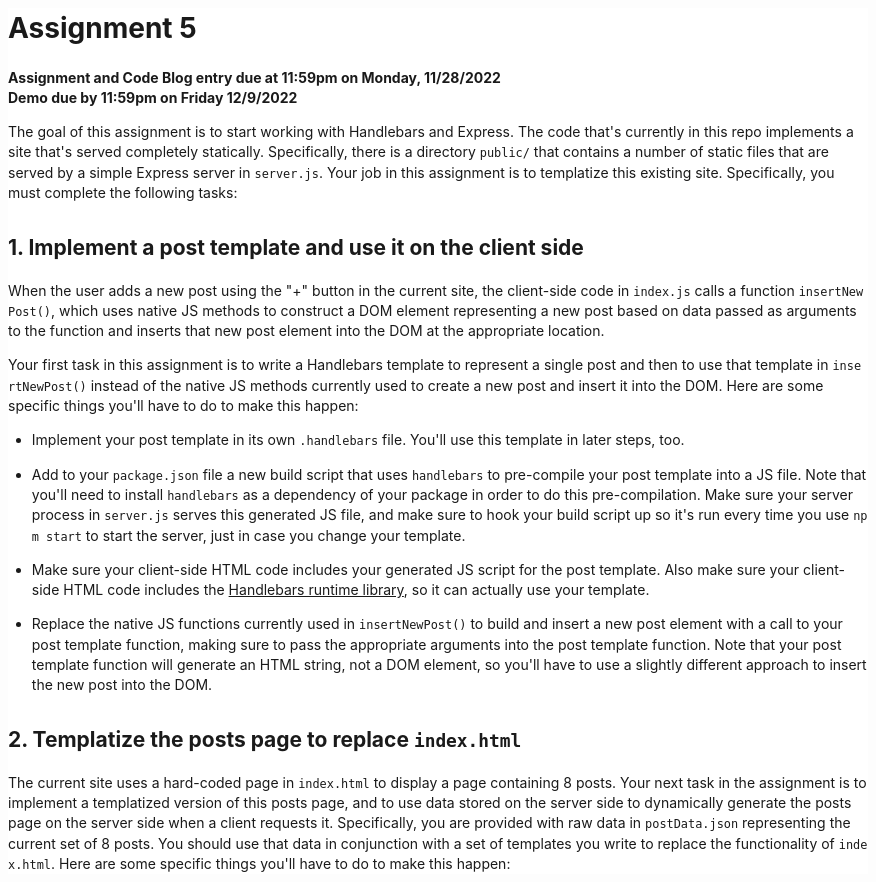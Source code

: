 # Assignment 5
**Assignment and Code Blog entry due at 11:59pm on Monday, 11/28/2022**<br/>
**Demo due by 11:59pm on Friday 12/9/2022**

The goal of this assignment is to start working with Handlebars and Express.  The code that's currently in this repo implements a site that's served completely statically.  Specifically, there is a directory `public/` that contains a number of static files that are served by a simple Express server in `server.js`.  Your job in this assignment is to templatize this existing site.  Specifically, you must complete the following tasks:

## 1. Implement a post template and use it on the client side

When the user adds a new post using the "+" button in the current site, the client-side code in `index.js` calls a function `insertNewPost()`, which uses native JS methods to construct a DOM element representing a new post based on data passed as arguments to the function and inserts that new post element into the DOM at the appropriate location.

Your first task in this assignment is to write a Handlebars template to represent a single post and then to use that template in `insertNewPost()` instead of the native JS methods currently used to create a new post and insert it into the DOM.  Here are some specific things you'll have to do to make this happen:

  * Implement your post template in its own `.handlebars` file.  You'll use this template in later steps, too.

  * Add to your `package.json` file a new build script that uses `handlebars` to pre-compile your post template into a JS file.  Note that you'll need to install `handlebars` as a dependency of your package in order to do this pre-compilation.  Make sure your server process in `server.js` serves this generated JS file, and make sure to hook your build script up so it's run every time you use `npm start` to start the server, just in case you change your template.

  * Make sure your client-side HTML code includes your generated JS script for the post template.  Also make sure your client-side HTML code includes the [Handlebars runtime library](https://cdnjs.com/libraries/handlebars.js), so it can actually use your template.

  * Replace the native JS functions currently used in `insertNewPost()` to build and insert a new post element with a call to your post template function, making sure to pass the appropriate arguments into the post template function.  Note that your post template function will generate an HTML string, not a DOM element, so you'll have to use a slightly different approach to insert the new post into the DOM.

## 2. Templatize the posts page to replace `index.html`

The current site uses a hard-coded page in `index.html` to display a page containing 8 posts.  Your next task in the assignment is to implement a templatized version of this posts page, and to use data stored on the server side to dynamically generate the posts page on the server side when a client requests it.  Specifically, you are provided with raw data in `postData.json` representing the current set of 8 posts.  You should use that data in conjunction with a set of templates you write to replace the functionality of `index.html`.  Here are some specific things you'll have to do to make this happen:
